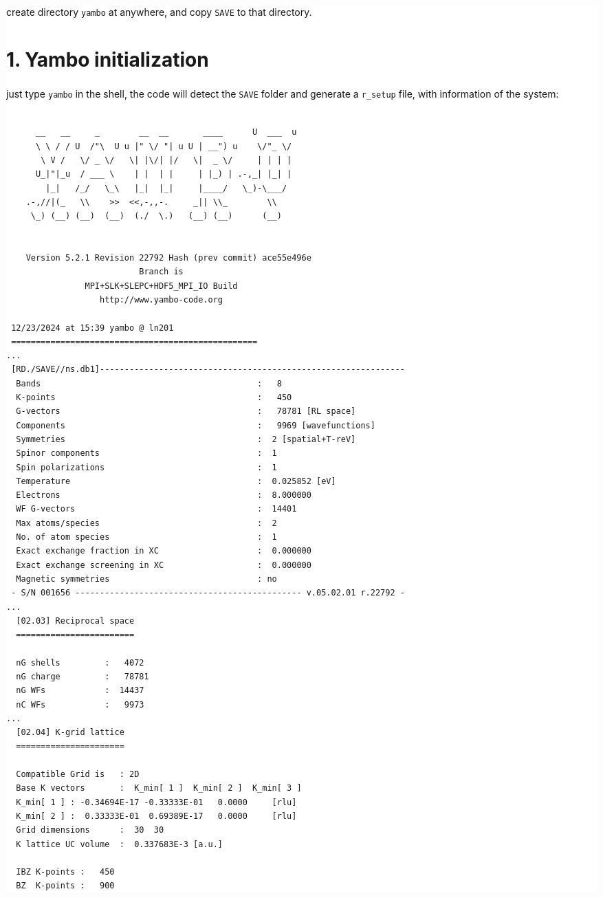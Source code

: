 create directory `yambo` at anywhere, and copy `SAVE` to that directory.

# 1. Yambo initialization
just type `yambo` in the shell, the code will detect the `SAVE` folder and generate a `r_setup` file, with information of the system:

```

      __   __     _        __  __       ____      U  ___  u
      \ \ / / U  /"\  U u |" \/ "| u U | __") u    \/"_ \/
       \ V /   \/ _ \/   \| |\/| |/   \|  _ \/     | | | |
      U_|"|_u  / ___ \    | |  | |     | |_) | .-,_| |_| |
        |_|   /_/   \_\   |_|  |_|     |____/   \_)-\___/
    .-,//|(_   \\    >>  <<,-,,-.     _|| \\_        \\
     \_) (__) (__)  (__)  (./  \.)   (__) (__)      (__)


    Version 5.2.1 Revision 22792 Hash (prev commit) ace55e496e
                           Branch is
                MPI+SLK+SLEPC+HDF5_MPI_IO Build
                   http://www.yambo-code.org

 12/23/2024 at 15:39 yambo @ ln201
 ==================================================
...
 [RD./SAVE//ns.db1]--------------------------------------------------------------
  Bands                                            :   8
  K-points                                         :   450
  G-vectors                                        :   78781 [RL space]
  Components                                       :   9969 [wavefunctions]
  Symmetries                                       :  2 [spatial+T-reV]
  Spinor components                                :  1
  Spin polarizations                               :  1
  Temperature                                      :  0.025852 [eV]
  Electrons                                        :  8.000000
  WF G-vectors                                     :  14401
  Max atoms/species                                :  2
  No. of atom species                              :  1
  Exact exchange fraction in XC                    :  0.000000
  Exact exchange screening in XC                   :  0.000000
  Magnetic symmetries                              : no
 - S/N 001656 ---------------------------------------------- v.05.02.01 r.22792 -
...
  [02.03] Reciprocal space
  ========================

  nG shells         :   4072
  nG charge         :   78781
  nG WFs            :  14437
  nC WFs            :   9973
...
  [02.04] K-grid lattice
  ======================

  Compatible Grid is   : 2D
  Base K vectors       :  K_min[ 1 ]  K_min[ 2 ]  K_min[ 3 ]
  K_min[ 1 ] : -0.34694E-17 -0.33333E-01   0.0000     [rlu]
  K_min[ 2 ] :  0.33333E-01  0.69389E-17   0.0000     [rlu]
  Grid dimensions      :  30  30
  K lattice UC volume  :  0.337683E-3 [a.u.]

  IBZ K-points :   450
  BZ  K-points :   900
```